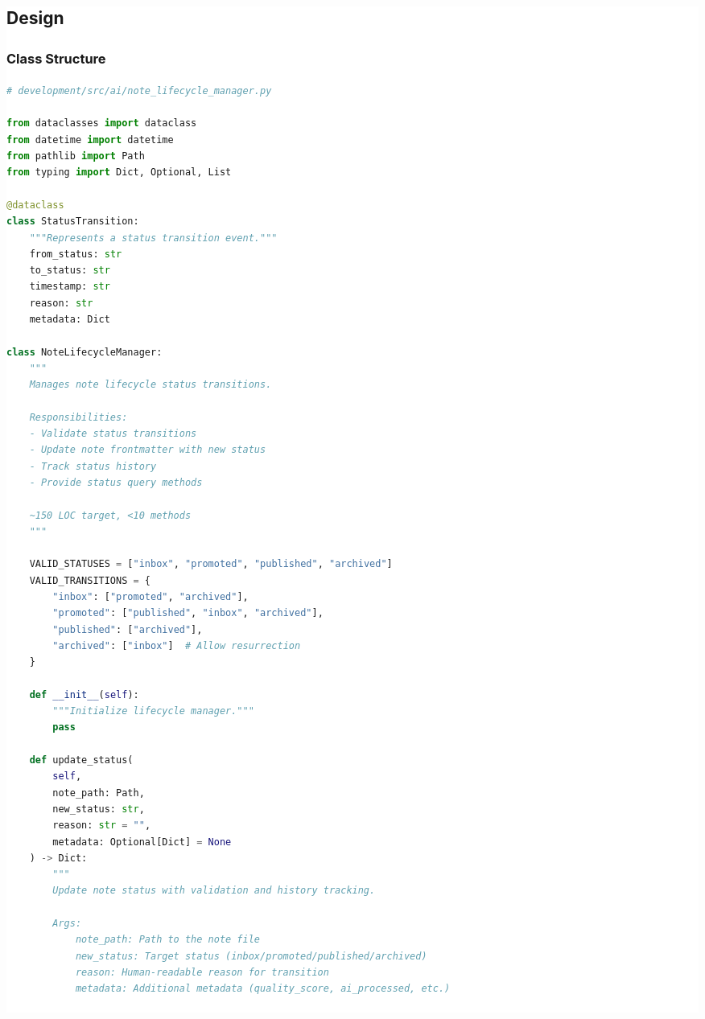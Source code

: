 
## Design

### Class Structure

```python
# development/src/ai/note_lifecycle_manager.py

from dataclasses import dataclass
from datetime import datetime
from pathlib import Path
from typing import Dict, Optional, List

@dataclass
class StatusTransition:
    """Represents a status transition event."""
    from_status: str
    to_status: str
    timestamp: str
    reason: str
    metadata: Dict

class NoteLifecycleManager:
    """
    Manages note lifecycle status transitions.
    
    Responsibilities:
    - Validate status transitions
    - Update note frontmatter with new status
    - Track status history
    - Provide status query methods
    
    ~150 LOC target, <10 methods
    """
    
    VALID_STATUSES = ["inbox", "promoted", "published", "archived"]
    VALID_TRANSITIONS = {
        "inbox": ["promoted", "archived"],
        "promoted": ["published", "inbox", "archived"],
        "published": ["archived"],
        "archived": ["inbox"]  # Allow resurrection
    }
    
    def __init__(self):
        """Initialize lifecycle manager."""
        pass
    
    def update_status(
        self,
        note_path: Path,
        new_status: str,
        reason: str = "",
        metadata: Optional[Dict] = None
    ) -> Dict:
        """
        Update note status with validation and history tracking.
        
        Args:
            note_path: Path to the note file
            new_status: Target status (inbox/promoted/published/archived)
            reason: Human-readable reason for transition
            metadata: Additional metadata (quality_score, ai_processed, etc.)
            
```